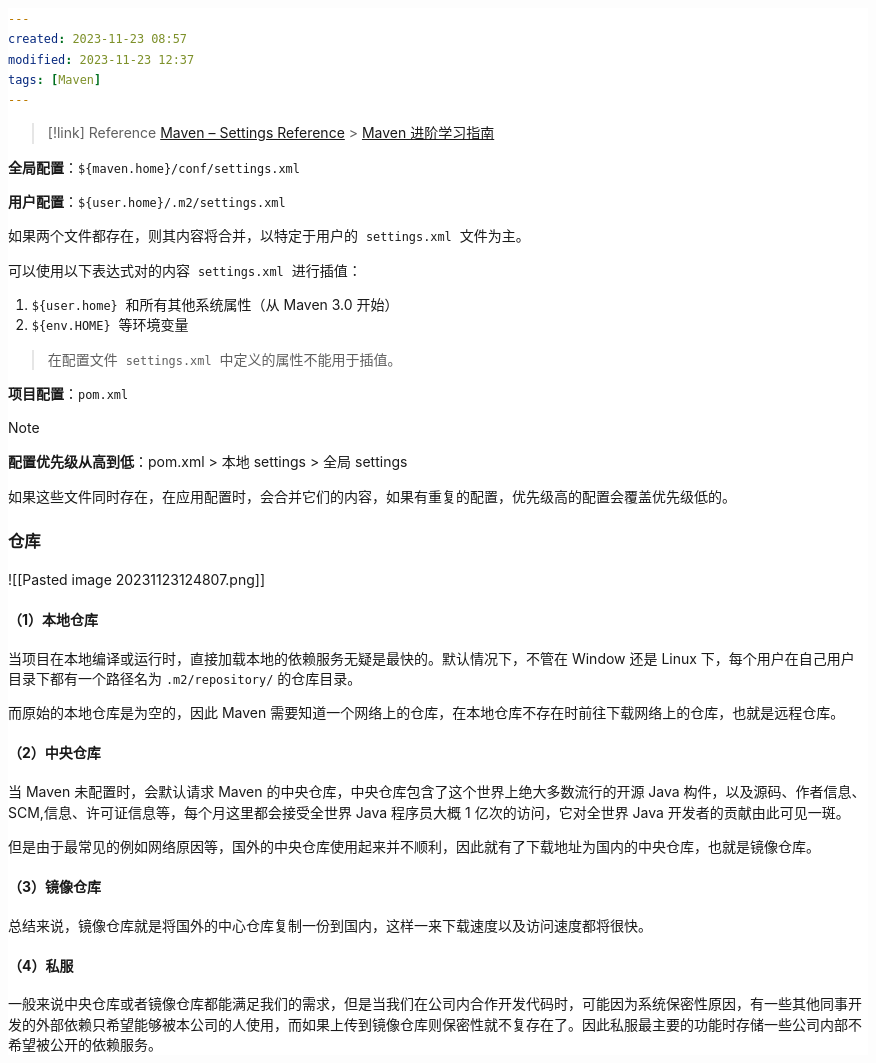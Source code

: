 ```yaml
---
created: 2023-11-23 08:57
modified: 2023-11-23 12:37
tags: [Maven]
---
```


> [!link] Reference
> [Maven – Settings Reference](https://maven.apache.org/settings.html) > [Maven 进阶学习指南](https://juejin.cn/post/7248219648054739002?share_token=263d02d0-9fdc-45e1-a415-18acef97e46d)

**全局配置**：`${maven.home}/conf/settings.xml`

**用户配置**：`${user.home}/.m2/settings.xml`

如果两个文件都存在，则其内容将合并，以特定于用户的  `settings.xml`  文件为主。

可以使用以下表达式对的内容  `settings.xml`  进行插值：

1. `${user.home}`  和所有其他系统属性（从 Maven 3.0 开始）
2. `${env.HOME}`  等环境变量

> 在配置文件  `settings.xml`  中定义的属性不能用于插值。

**项目配置**：`pom.xml`

> [!note]
> **配置优先级从高到低**：pom.xml > 本地 settings > 全局 settings
> 
> 如果这些文件同时存在，在应用配置时，会合并它们的内容，如果有重复的配置，优先级高的配置会覆盖优先级低的。

### 仓库

![[Pasted image 20231123124807.png]]

#### （1）本地仓库

当项目在本地编译或运行时，直接加载本地的依赖服务无疑是最快的。默认情况下，不管在 Window 还是 Linux 下，每个用户在自己用户目录下都有一个路径名为 `.m2/repository/` 的仓库目录。

而原始的本地仓库是为空的，因此 Maven 需要知道一个网络上的仓库，在本地仓库不存在时前往下载网络上的仓库，也就是远程仓库。

#### （2）中央仓库

当 Maven 未配置时，会默认请求 Maven 的中央仓库，中央仓库包含了这个世界上绝大多数流行的开源 Java 构件，以及源码、作者信息、SCM,信息、许可证信息等，每个月这里都会接受全世界 Java 程序员大概 1 亿次的访问，它对全世界 Java 开发者的贡献由此可见一斑。

但是由于最常见的例如网络原因等，国外的中央仓库使用起来并不顺利，因此就有了下载地址为国内的中央仓库，也就是镜像仓库。

#### （3）镜像仓库

总结来说，镜像仓库就是将国外的中心仓库复制一份到国内，这样一来下载速度以及访问速度都将很快。

#### （4）私服

一般来说中央仓库或者镜像仓库都能满足我们的需求，但是当我们在公司内合作开发代码时，可能因为系统保密性原因，有一些其他同事开发的外部依赖只希望能够被本公司的人使用，而如果上传到镜像仓库则保密性就不复存在了。因此私服最主要的功能时存储一些公司内部不希望被公开的依赖服务。
